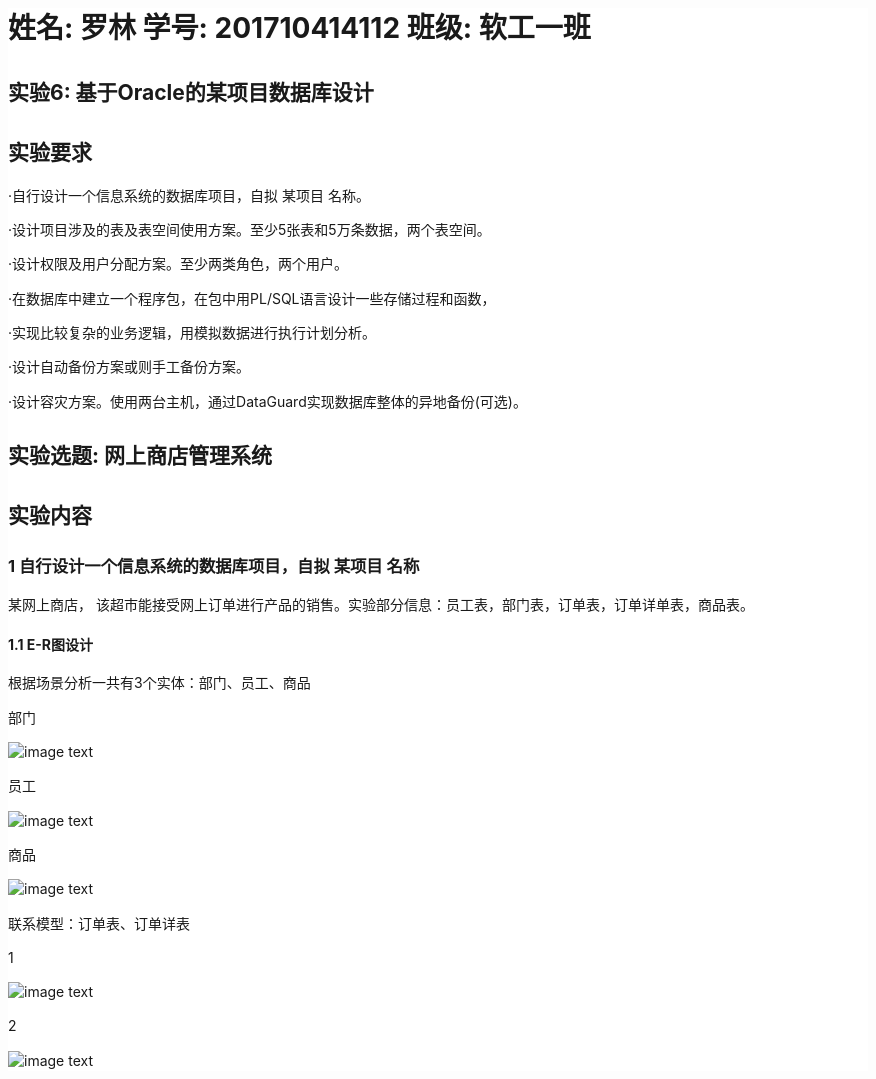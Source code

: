 # 姓名: 罗林  学号: 201710414112  班级: 软工一班

## 实验6: 基于Oracle的某项目数据库设计

## 实验要求

·自行设计一个信息系统的数据库项目，自拟 某项目 名称。

·设计项目涉及的表及表空间使用方案。至少5张表和5万条数据，两个表空间。

·设计权限及用户分配方案。至少两类角色，两个用户。

·在数据库中建立一个程序包，在包中用PL/SQL语言设计一些存储过程和函数，

·实现比较复杂的业务逻辑，用模拟数据进行执行计划分析。

·设计自动备份方案或则手工备份方案。

·设计容灾方案。使用两台主机，通过DataGuard实现数据库整体的异地备份(可选)。

## 实验选题: 网上商店管理系统

## 实验内容

### 1 自行设计一个信息系统的数据库项目，自拟 某项目 名称

某网上商店， 该超市能接受网上订单进行产品的销售。实验部分信息：员工表，部门表，订单表，订单详单表，商品表。

#### 1.1 E-R图设计

根据场景分析一共有3个实体：部门、员工、商品

部门

![image text](E-R/01.png)

员工

![image text](E-R/02.png)

商品

![image text](E-R/03.png)

联系模型：订单表、订单详表

1

![image text](E-R/04.png)

2

![image text](E-R/05.png)
